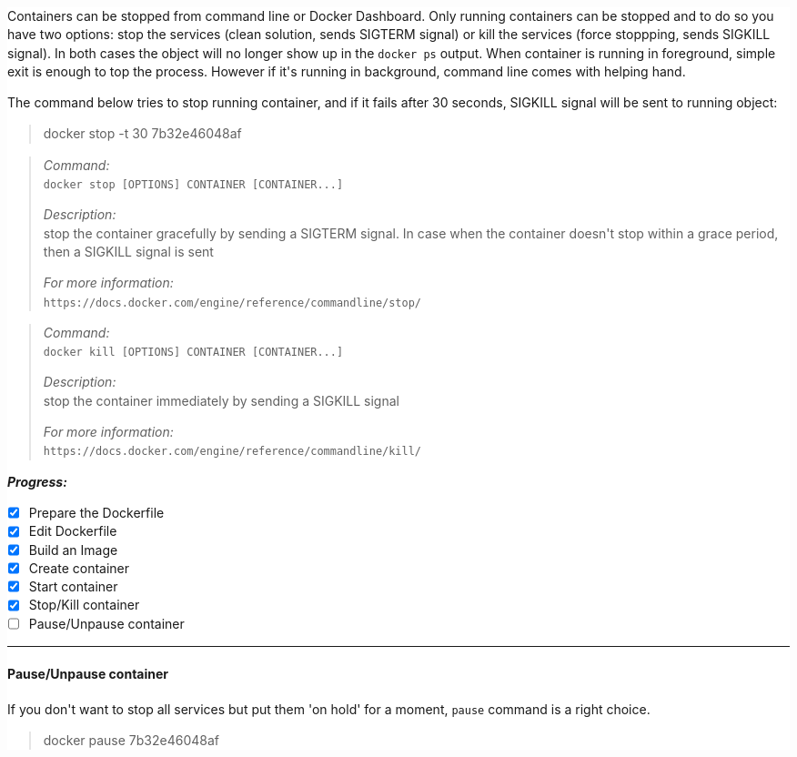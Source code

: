 Containers can be stopped from command line or Docker Dashboard. Only running containers can be stopped and to do so you have two options: stop the services (clean solution, sends SIGTERM signal) or kill the services (force stoppping, sends SIGKILL signal). In both cases the object will no longer show up in the `docker ps` output.
When container is running in foreground, simple exit is enough to top the process. However if it's running in background, command line comes with helping hand.

The command below tries to stop running container, and if it fails after 30 seconds, SIGKILL signal will be sent to running object:

> docker stop -t 30 7b32e46048af

> *Command:*  
> `docker stop [OPTIONS] CONTAINER [CONTAINER...]`
>
> *Description:*  
> stop the container gracefully by sending a SIGTERM signal. In case when the container doesn't stop within a grace period, then a SIGKILL signal is sent
>
> *For more information:*  
> `https://docs.docker.com/engine/reference/commandline/stop/`

> *Command:*  
> `docker kill [OPTIONS] CONTAINER [CONTAINER...]`
>
> *Description:*  
> stop the container immediately by sending a SIGKILL signal
>
> *For more information:*  
> `https://docs.docker.com/engine/reference/commandline/kill/`

***Progress:***
- [x] Prepare the Dockerfile
- [x] Edit Dockerfile
- [x] Build an Image
- [x] Create container
- [x] Start container
- [x] Stop/Kill container
- [ ] Pause/Unpause container

---

#### Pause/Unpause container

If you don't want to stop all services but put them 'on hold' for a moment, `pause` command is a right choice.

> docker pause 7b32e46048af
